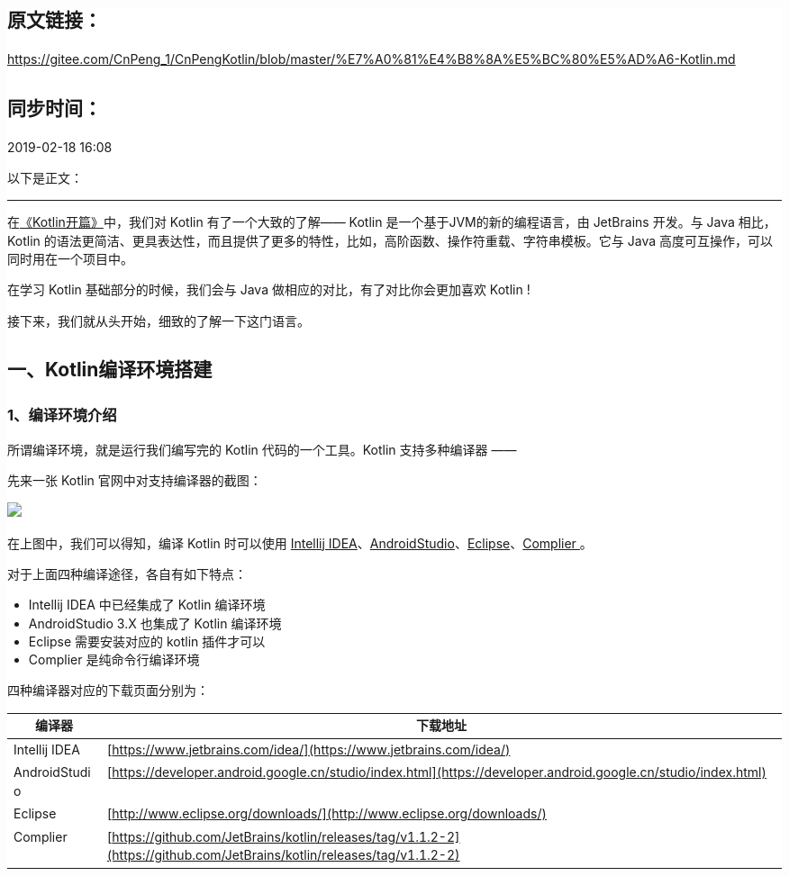 ## 原文链接：

https://gitee.com/CnPeng_1/CnPengKotlin/blob/master/%E7%A0%81%E4%B8%8A%E5%BC%80%E5%AD%A6-Kotlin.md

## 同步时间：

2019-02-18 16:08



以下是正文：

-----------------------------------------





在[《Kotlin开篇》](https://kaixue.io/kotlin-overview/)中，我们对 Kotlin 有了一个大致的了解—— Kotlin 是一个基于JVM的新的编程语言，由 JetBrains 开发。与 Java 相比，Kotlin 的语法更简洁、更具表达性，而且提供了更多的特性，比如，高阶函数、操作符重载、字符串模板。它与 Java 高度可互操作，可以同时用在一个项目中。

在学习 Kotlin 基础部分的时候，我们会与 Java 做相应的对比，有了对比你会更加喜欢 Kotlin !

接下来，我们就从头开始，细致的了解一下这门语言。

## 一、Kotlin编译环境搭建

### 1、编译环境介绍

所谓编译环境，就是运行我们编写完的 Kotlin 代码的一个工具。Kotlin 支持多种编译器 ——

先来一张 Kotlin 官网中对支持编译器的截图：

![](https://images.gitee.com/uploads/images/2019/0129/115313_ceaece5e_930142.png)


在上图中，我们可以得知，编译 Kotlin 时可以使用 [Intellij IDEA](https://www.jetbrains.com/idea/)、[AndroidStudio](https://developer.android.google.cn/studio/index.html)、[Eclipse](http://www.eclipse.org/downloads/)、[Complier ](https://github.com/JetBrains/kotlin/releases/tag/v1.1.2-2)。

对于上面四种编译途径，各自有如下特点：

* Intellij IDEA 中已经集成了 Kotlin 编译环境
* AndroidStudio 3.X 也集成了 Kotlin 编译环境
* Eclipse 需要安装对应的 kotlin 插件才可以
* Complier 是纯命令行编译环境

四种编译器对应的下载页面分别为：

编译器|下载地址
---|---
 Intellij IDEA    | [https://www.jetbrains.com/idea/](https://www.jetbrains.com/idea/)
AndroidStudio   | [https://developer.android.google.cn/studio/index.html](https://developer.android.google.cn/studio/index.html)
Eclipse|[http://www.eclipse.org/downloads/](http://www.eclipse.org/downloads/)
Complier|[https://github.com/JetBrains/kotlin/releases/tag/v1.1.2-2](https://github.com/JetBrains/kotlin/releases/tag/v1.1.2-2)
